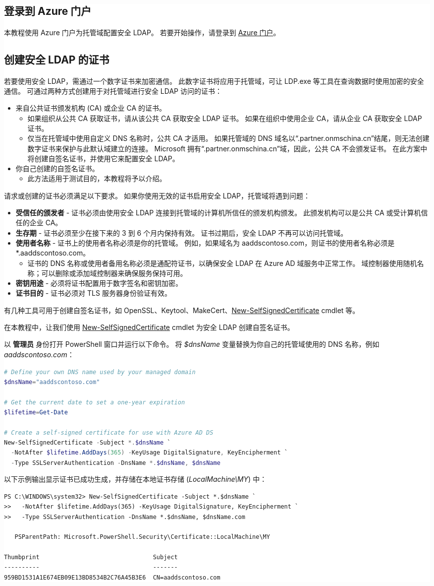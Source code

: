 ## <a name="sign-in-to-the-azure-portal"></a>登录到 Azure 门户

本教程使用 Azure 门户为托管域配置安全 LDAP。 若要开始操作，请登录到 [Azure 门户](https://portal.azure.cn)。

## <a name="create-a-certificate-for-secure-ldap"></a>创建安全 LDAP 的证书

若要使用安全 LDAP，需通过一个数字证书来加密通信。 此数字证书将应用于托管域，可让 LDP.exe 等工具在查询数据时使用加密的安全通信。 可通过两种方式创建用于对托管域进行安全 LDAP 访问的证书：

* 来自公共证书颁发机构 (CA) 或企业 CA 的证书。
    * 如果组织从公共 CA 获取证书，请从该公共 CA 获取安全 LDAP 证书。 如果在组织中使用企业 CA，请从企业 CA 获取安全 LDAP 证书。
    * 仅当在托管域中使用自定义 DNS 名称时，公共 CA 才适用。 如果托管域的 DNS 域名以“.partner.onmschina.cn”结尾，则无法创建数字证书来保护与此默认域建立的连接。 Microsoft 拥有“.partner.onmschina.cn”域，因此，公共 CA 不会颁发证书。 在此方案中将创建自签名证书，并使用它来配置安全 LDAP。
* 你自己创建的自签名证书。
    * 此方法适用于测试目的，本教程将予以介绍。

请求或创建的证书必须满足以下要求。 如果你使用无效的证书启用安全 LDAP，托管域将遇到问题：

* **受信任的颁发者** - 证书必须由使用安全 LDAP 连接到托管域的计算机所信任的颁发机构颁发。 此颁发机构可以是公共 CA 或受计算机信任的企业 CA。
* **生存期** - 证书必须至少在接下来的 3 到 6 个月内保持有效。 证书过期后，安全 LDAP 不再可以访问托管域。
* **使用者名称** - 证书上的使用者名称必须是你的托管域。 例如，如果域名为 aaddscontoso.com，则证书的使用者名称必须是 *.aaddscontoso.com。
    * 证书的 DNS 名称或使用者备用名称必须是通配符证书，以确保安全 LDAP 在 Azure AD 域服务中正常工作。 域控制器使用随机名称；可以删除或添加域控制器来确保服务保持可用。
* **密钥用途** - 必须将证书配置用于数字签名和密钥加密。
* **证书目的** - 证书必须对 TLS 服务器身份验证有效。

有几种工具可用于创建自签名证书，如 OpenSSL、Keytool、MakeCert、[New-SelfSignedCertificate][New-SelfSignedCertificate] cmdlet 等。

在本教程中，让我们使用 [New-SelfSignedCertificate][New-SelfSignedCertificate] cmdlet 为安全 LDAP 创建自签名证书。

以 **管理员** 身份打开 PowerShell 窗口并运行以下命令。 将 *$dnsName* 变量替换为你自己的托管域使用的 DNS 名称，例如 *aaddscontoso.com*：

```powershell
# Define your own DNS name used by your managed domain
$dnsName="aaddscontoso.com"

# Get the current date to set a one-year expiration
$lifetime=Get-Date

# Create a self-signed certificate for use with Azure AD DS
New-SelfSignedCertificate -Subject *.$dnsName `
  -NotAfter $lifetime.AddDays(365) -KeyUsage DigitalSignature, KeyEncipherment `
  -Type SSLServerAuthentication -DnsName *.$dnsName, $dnsName
```

以下示例输出显示证书已成功生成，并存储在本地证书存储 (*LocalMachine\MY*) 中：

```output
PS C:\WINDOWS\system32> New-SelfSignedCertificate -Subject *.$dnsName `
>>   -NotAfter $lifetime.AddDays(365) -KeyUsage DigitalSignature, KeyEncipherment `
>>   -Type SSLServerAuthentication -DnsName *.$dnsName, $dnsName.com

   PSParentPath: Microsoft.PowerShell.Security\Certificate::LocalMachine\MY

Thumbprint                                Subject
----------                                -------
959BD1531A1E674EB09E13BD8534B2C76A45B3E6  CN=aaddscontoso.com
```


[create-azure-ad-tenant]: ../active-directory/fundamentals/sign-up-organization.md
[associate-azure-ad-tenant]: ../active-directory/fundamentals/active-directory-how-subscriptions-associated-directory.md
[create-azure-ad-ds-instance]: tutorial-create-instance.md
[secure-domain]: secure-your-domain.md
[rsat]: https://docs.microsoft.com/windows-server/remote/remote-server-administration-tools
[ldap-query-basics]: https://docs.microsoft.com/windows/desktop/ad/creating-a-query-filter
[New-SelfSignedCertificate]: https://docs.microsoft.com/powershell/module/pkiclient/new-selfsignedcertificate